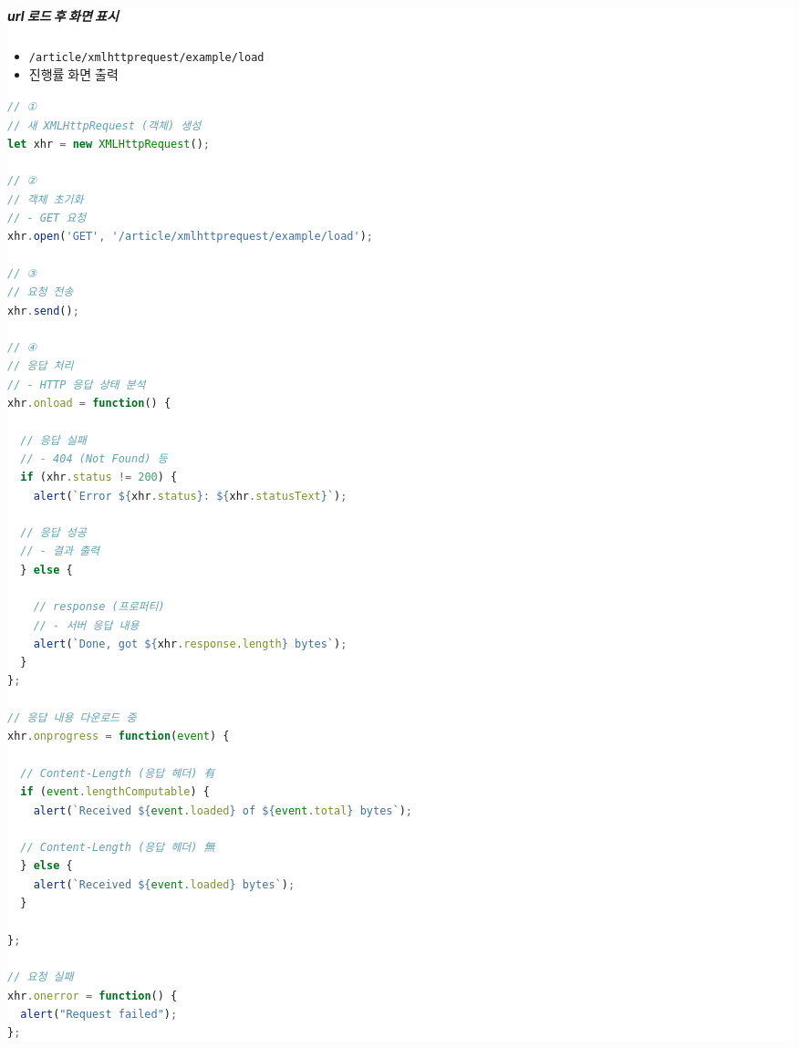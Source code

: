 ##### url 로드 후 화면 표시
- `/article/xmlhttprequest/example/load`
- 진행률 화면 출력
```javascript
// ①
// 새 XMLHttpRequest (객체) 생성
let xhr = new XMLHttpRequest();

// ②
// 객체 초기화
// - GET 요청
xhr.open('GET', '/article/xmlhttprequest/example/load');

// ③
// 요청 전송
xhr.send();

// ④
// 응답 처리
// - HTTP 응답 상태 분석
xhr.onload = function() {

  // 응답 실패
  // - 404 (Not Found) 등
  if (xhr.status != 200) {
    alert(`Error ${xhr.status}: ${xhr.statusText}`);

  // 응답 성공
  // - 결과 출력
  } else {

    // response (프로퍼티)
    // - 서버 응답 내용
    alert(`Done, got ${xhr.response.length} bytes`);
  }
};

// 응답 내용 다운로드 중
xhr.onprogress = function(event) {

  // Content-Length (응답 헤더) 有
  if (event.lengthComputable) {
    alert(`Received ${event.loaded} of ${event.total} bytes`);

  // Content-Length (응답 헤더) 無
  } else {
    alert(`Received ${event.loaded} bytes`);
  }

};

// 요청 실패
xhr.onerror = function() {
  alert("Request failed");
};
```

